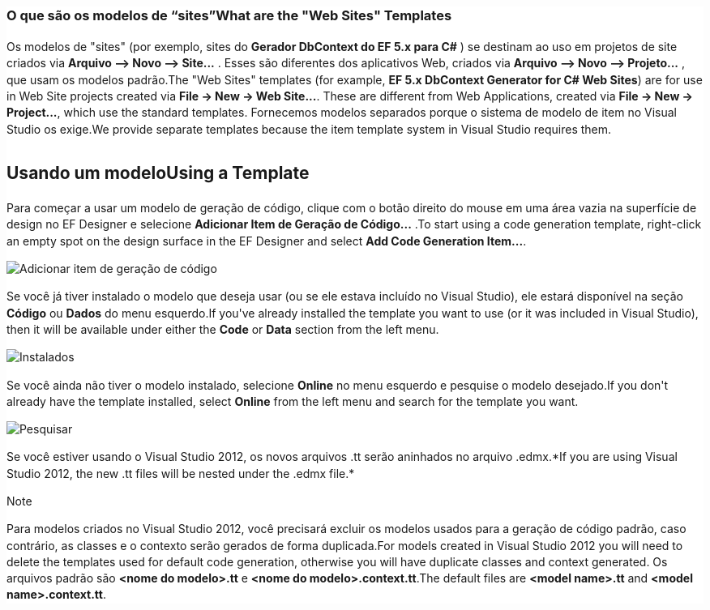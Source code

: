 ### <a name="what-are-the-web-sites-templates"></a><span data-ttu-id="b7e57-198">O que são os modelos de “sites”</span><span class="sxs-lookup"><span data-stu-id="b7e57-198">What are the "Web Sites" Templates</span></span>

<span data-ttu-id="b7e57-199">Os modelos de "sites" (por exemplo, sites do **Gerador DbContext do EF 5.x para C\#** ) se destinam ao uso em projetos de site criados via **Arquivo –&gt; Novo –&gt; Site...** . Esses são diferentes dos aplicativos Web, criados via **Arquivo –&gt; Novo –&gt; Projeto...** , que usam os modelos padrão.</span><span class="sxs-lookup"><span data-stu-id="b7e57-199">The "Web Sites" templates (for example, **EF 5.x DbContext Generator for C\# Web Sites**) are for use in Web Site projects created via **File -&gt; New -&gt; Web Site...**. These are different from Web Applications, created via **File -&gt; New -&gt; Project...**, which use the standard templates.</span></span> <span data-ttu-id="b7e57-200">Fornecemos modelos separados porque o sistema de modelo de item no Visual Studio os exige.</span><span class="sxs-lookup"><span data-stu-id="b7e57-200">We provide separate templates because the item template system in Visual Studio requires them.</span></span>

## <a name="using-a-template"></a><span data-ttu-id="b7e57-201">Usando um modelo</span><span class="sxs-lookup"><span data-stu-id="b7e57-201">Using a Template</span></span>

<span data-ttu-id="b7e57-202">Para começar a usar um modelo de geração de código, clique com o botão direito do mouse em uma área vazia na superfície de design no EF Designer e selecione **Adicionar Item de Geração de Código...** .</span><span class="sxs-lookup"><span data-stu-id="b7e57-202">To start using a code generation template, right-click an empty spot on the design surface in the EF Designer and select **Add Code Generation Item...**.</span></span>

![Adicionar item de geração de código](~/ef6/media/add-code-gen-item.png)

<span data-ttu-id="b7e57-204">Se você já tiver instalado o modelo que deseja usar (ou se ele estava incluído no Visual Studio), ele estará disponível na seção **Código** ou **Dados** do menu esquerdo.</span><span class="sxs-lookup"><span data-stu-id="b7e57-204">If you've already installed the template you want to use (or it was included in Visual Studio), then it will be available under either the **Code** or **Data** section from the left menu.</span></span>

![Instalados](~/ef6/media/installed.png)

<span data-ttu-id="b7e57-206">Se você ainda não tiver o modelo instalado, selecione **Online** no menu esquerdo e pesquise o modelo desejado.</span><span class="sxs-lookup"><span data-stu-id="b7e57-206">If you don't already have the template installed, select **Online** from the left menu and search for the template you want.</span></span>

![Pesquisar](~/ef6/media/search.png) 

<span data-ttu-id="b7e57-208">Se você estiver usando o Visual Studio 2012, os novos arquivos .tt serão aninhados no arquivo .edmx.\*</span><span class="sxs-lookup"><span data-stu-id="b7e57-208">If you are using Visual Studio 2012, the new .tt files will be nested under the .edmx file.\*</span></span>

> [!NOTE]
> <span data-ttu-id="b7e57-209">Para modelos criados no Visual Studio 2012, você precisará excluir os modelos usados para a geração de código padrão, caso contrário, as classes e o contexto serão gerados de forma duplicada.</span><span class="sxs-lookup"><span data-stu-id="b7e57-209">For models created in Visual Studio 2012 you will need to delete the templates used for default code generation, otherwise you will have duplicate classes and context generated.</span></span> <span data-ttu-id="b7e57-210">Os arquivos padrão são **&lt;nome do modelo&gt;.tt** e **&lt;nome do modelo&gt;.context.tt**.</span><span class="sxs-lookup"><span data-stu-id="b7e57-210">The default files are **&lt;model name&gt;.tt** and **&lt;model name&gt;.context.tt**.</span></span> 
